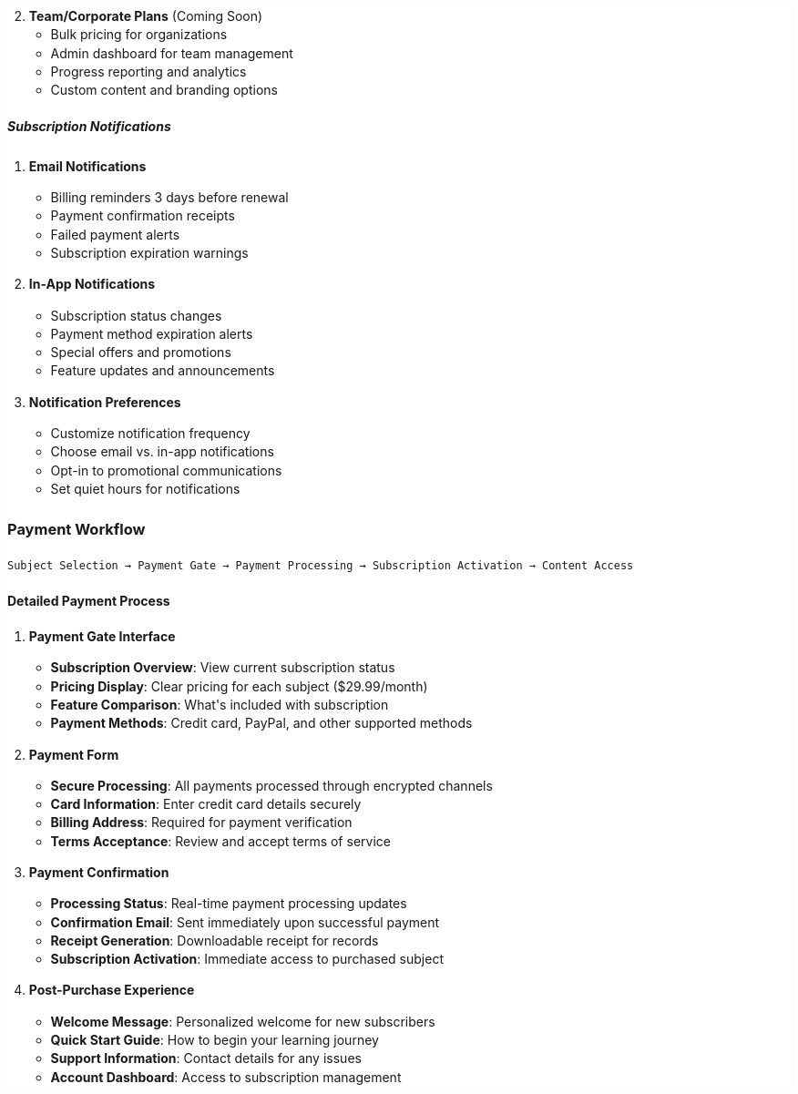 2. **Team/Corporate Plans** (Coming Soon)
   - Bulk pricing for organizations
   - Admin dashboard for team management
   - Progress reporting and analytics
   - Custom content and branding options

##### Subscription Notifications

1. **Email Notifications**
   - Billing reminders 3 days before renewal
   - Payment confirmation receipts
   - Failed payment alerts
   - Subscription expiration warnings

2. **In-App Notifications**
   - Subscription status changes
   - Payment method expiration alerts
   - Special offers and promotions
   - Feature updates and announcements

3. **Notification Preferences**
   - Customize notification frequency
   - Choose email vs. in-app notifications
   - Opt-in to promotional communications
   - Set quiet hours for notifications

### Payment Workflow

```
Subject Selection → Payment Gate → Payment Processing → Subscription Activation → Content Access
```

#### Detailed Payment Process

1. **Payment Gate Interface**
   - **Subscription Overview**: View current subscription status
   - **Pricing Display**: Clear pricing for each subject ($29.99/month)
   - **Feature Comparison**: What's included with subscription
   - **Payment Methods**: Credit card, PayPal, and other supported methods

2. **Payment Form**
   - **Secure Processing**: All payments processed through encrypted channels
   - **Card Information**: Enter credit card details securely
   - **Billing Address**: Required for payment verification
   - **Terms Acceptance**: Review and accept terms of service

3. **Payment Confirmation**
   - **Processing Status**: Real-time payment processing updates
   - **Confirmation Email**: Sent immediately upon successful payment
   - **Receipt Generation**: Downloadable receipt for records
   - **Subscription Activation**: Immediate access to purchased subject

4. **Post-Purchase Experience**
   - **Welcome Message**: Personalized welcome for new subscribers
   - **Quick Start Guide**: How to begin your learning journey
   - **Support Information**: Contact details for any issues
   - **Account Dashboard**: Access to subscription management
